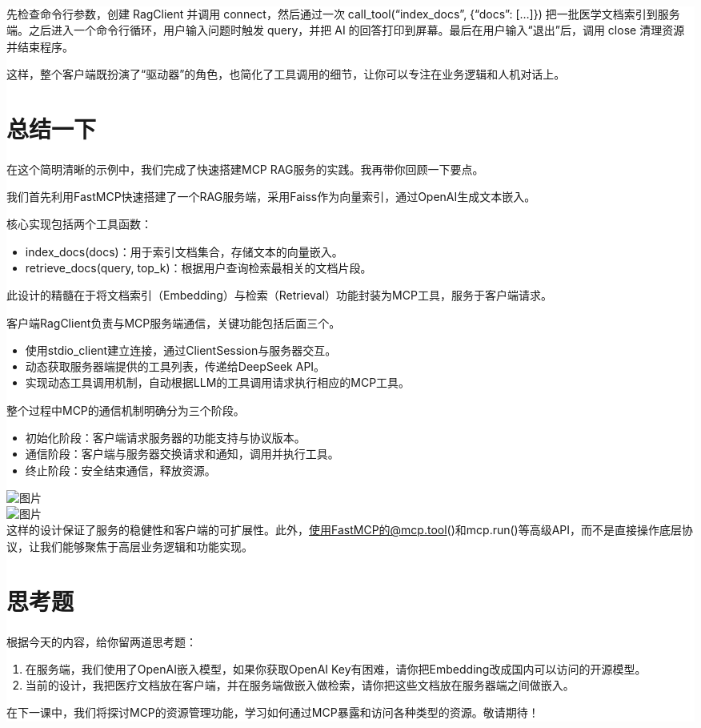 先检查命令行参数，创建 RagClient 并调用 connect，然后通过一次 call\_tool(“index\_docs”, {“docs”: \[…]}) 把一批医学文档索引到服务端。之后进入一个命令行循环，用户输入问题时触发 query，并把 AI 的回答打印到屏幕。最后在用户输入“退出”后，调用 close 清理资源并结束程序。

这样，整个客户端既扮演了“驱动器”的角色，也简化了工具调用的细节，让你可以专注在业务逻辑和人机对话上。

# 总结一下

在这个简明清晰的示例中，我们完成了快速搭建MCP RAG服务的实践。我再带你回顾一下要点。

我们首先利用FastMCP快速搭建了一个RAG服务端，采用Faiss作为向量索引，通过OpenAI生成文本嵌入。

核心实现包括两个工具函数：

- index\_docs(docs)：用于索引文档集合，存储文本的向量嵌入。
- retrieve\_docs(query, top\_k)：根据用户查询检索最相关的文档片段。

此设计的精髓在于将文档索引（Embedding）与检索（Retrieval）功能封装为MCP工具，服务于客户端请求。

客户端RagClient负责与MCP服务端通信，关键功能包括后面三个。

- 使用stdio\_client建立连接，通过ClientSession与服务器交互。
- 动态获取服务器端提供的工具列表，传递给DeepSeek API。
- 实现动态工具调用机制，自动根据LLM的工具调用请求执行相应的MCP工具。

整个过程中MCP的通信机制明确分为三个阶段。

- 初始化阶段：客户端请求服务器的功能支持与协议版本。
- 通信阶段：客户端与服务器交换请求和通知，调用并执行工具。
- 终止阶段：安全结束通信，释放资源。

![图片](https://static001.geekbang.org/resource/image/fa/24/fa386c1a74c35f7bdef6230c11476324.png?wh=1180x554)  
![图片](https://static001.geekbang.org/resource/image/38/be/388f2248b2af446ab5bc49656bd013be.png?wh=1166x680)  
这样的设计保证了服务的稳健性和客户端的可扩展性。此外，使用FastMCP的@mcp.tool()和mcp.run()等高级API，而不是直接操作底层协议，让我们能够聚焦于高层业务逻辑和功能实现。

# 思考题

根据今天的内容，给你留两道思考题：

1. 在服务端，我们使用了OpenAI嵌入模型，如果你获取OpenAI Key有困难，请你把Embedding改成国内可以访问的开源模型。
2. 当前的设计，我把医疗文档放在客户端，并在服务端做嵌入做检索，请你把这些文档放在服务器端之间做嵌入。

在下一课中，我们将探讨MCP的资源管理功能，学习如何通过MCP暴露和访问各种类型的资源。敬请期待！